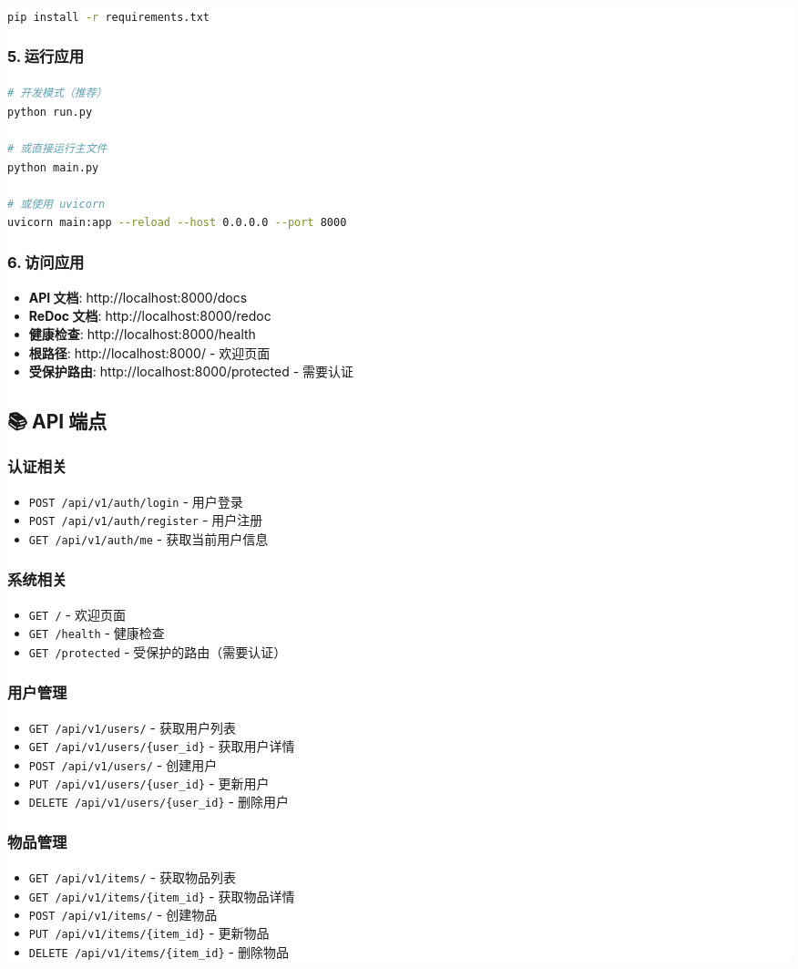 ```bash
pip install -r requirements.txt
```

### 5. 运行应用

```bash
# 开发模式（推荐）
python run.py

# 或直接运行主文件
python main.py

# 或使用 uvicorn
uvicorn main:app --reload --host 0.0.0.0 --port 8000
```

### 6. 访问应用

- **API 文档**: http://localhost:8000/docs
- **ReDoc 文档**: http://localhost:8000/redoc
- **健康检查**: http://localhost:8000/health
- **根路径**: http://localhost:8000/ - 欢迎页面
- **受保护路由**: http://localhost:8000/protected - 需要认证

## 📚 API 端点

### 认证相关

- `POST /api/v1/auth/login` - 用户登录
- `POST /api/v1/auth/register` - 用户注册
- `GET /api/v1/auth/me` - 获取当前用户信息

### 系统相关

- `GET /` - 欢迎页面
- `GET /health` - 健康检查
- `GET /protected` - 受保护的路由（需要认证）

### 用户管理

- `GET /api/v1/users/` - 获取用户列表
- `GET /api/v1/users/{user_id}` - 获取用户详情
- `POST /api/v1/users/` - 创建用户
- `PUT /api/v1/users/{user_id}` - 更新用户
- `DELETE /api/v1/users/{user_id}` - 删除用户

### 物品管理

- `GET /api/v1/items/` - 获取物品列表
- `GET /api/v1/items/{item_id}` - 获取物品详情
- `POST /api/v1/items/` - 创建物品
- `PUT /api/v1/items/{item_id}` - 更新物品
- `DELETE /api/v1/items/{item_id}` - 删除物品
